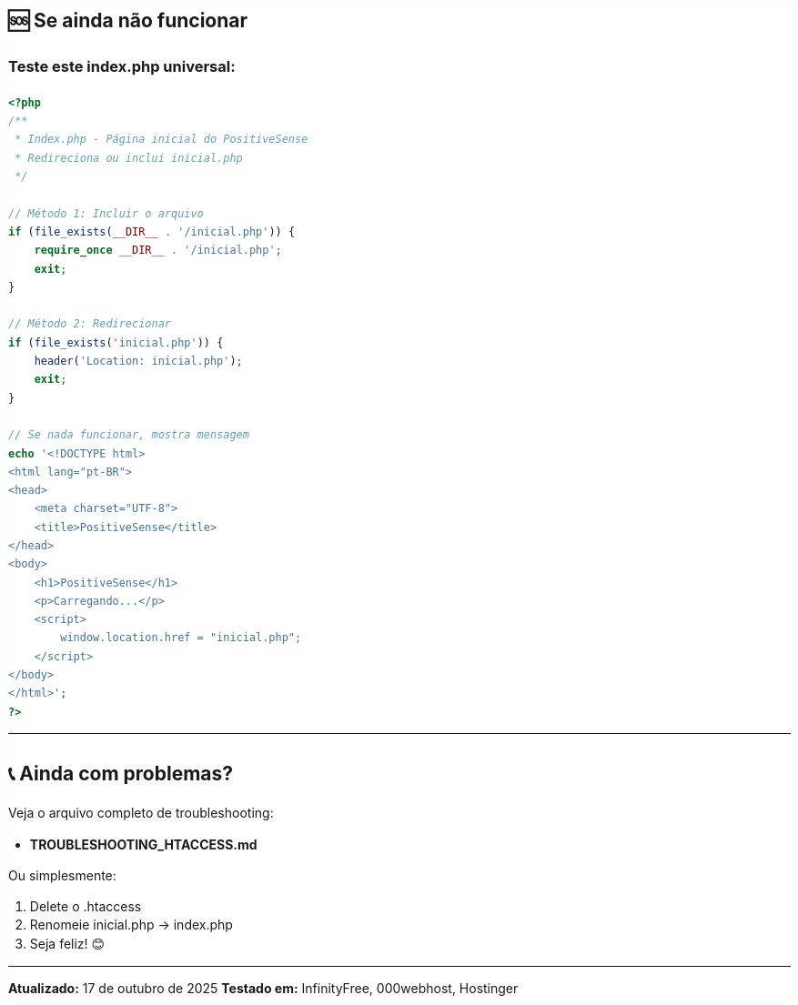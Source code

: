 
## 🆘 Se ainda não funcionar

### Teste este index.php universal:

```php
<?php
/**
 * Index.php - Página inicial do PositiveSense
 * Redireciona ou inclui inicial.php
 */

// Método 1: Incluir o arquivo
if (file_exists(__DIR__ . '/inicial.php')) {
    require_once __DIR__ . '/inicial.php';
    exit;
}

// Método 2: Redirecionar
if (file_exists('inicial.php')) {
    header('Location: inicial.php');
    exit;
}

// Se nada funcionar, mostra mensagem
echo '<!DOCTYPE html>
<html lang="pt-BR">
<head>
    <meta charset="UTF-8">
    <title>PositiveSense</title>
</head>
<body>
    <h1>PositiveSense</h1>
    <p>Carregando...</p>
    <script>
        window.location.href = "inicial.php";
    </script>
</body>
</html>';
?>
```

---

## 📞 Ainda com problemas?

Veja o arquivo completo de troubleshooting:
- **TROUBLESHOOTING_HTACCESS.md**

Ou simplesmente:
1. Delete o .htaccess
2. Renomeie inicial.php → index.php
3. Seja feliz! 😊

---

**Atualizado:** 17 de outubro de 2025
**Testado em:** InfinityFree, 000webhost, Hostinger
